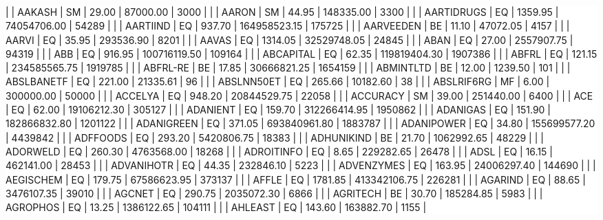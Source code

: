 |  | AAKASH | SM | 29.00 | 87000.00 | 3000 |
|  | AARON | SM | 44.95 | 148335.00 | 3300 |
|  | AARTIDRUGS | EQ | 1359.95 | 74054706.00 | 54289 |
|  | AARTIIND | EQ | 937.70 | 164958523.15 | 175725 |
|  | AARVEEDEN | BE | 11.10 | 47072.05 | 4157 |
|  | AARVI | EQ | 35.95 | 293536.90 | 8201 |
|  | AAVAS | EQ | 1314.05 | 32529748.05 | 24845 |
|  | ABAN | EQ | 27.00 | 2557907.75 | 94319 |
|  | ABB | EQ | 916.95 | 100716119.50 | 109164 |
|  | ABCAPITAL | EQ | 62.35 | 119819404.30 | 1907386 |
|  | ABFRL | EQ | 121.15 | 234585565.75 | 1919785 |
|  | ABFRL-RE | BE | 17.85 | 30666821.25 | 1654159 |
|  | ABMINTLTD | BE | 12.00 | 1239.50 | 101 |
|  | ABSLBANETF | EQ | 221.00 | 21335.61 | 96 |
|  | ABSLNN50ET | EQ | 265.66 | 10182.60 | 38 |
|  | ABSLRIF6RG | MF | 6.00 | 300000.00 | 50000 |
|  | ACCELYA | EQ | 948.20 | 20844529.75 | 22058 |
|  | ACCURACY | SM | 39.00 | 251440.00 | 6400 |
|  | ACE | EQ | 62.00 | 19106212.30 | 305127 |
|  | ADANIENT | EQ | 159.70 | 312266414.95 | 1950862 |
|  | ADANIGAS | EQ | 151.90 | 182866832.80 | 1201122 |
|  | ADANIGREEN | EQ | 371.05 | 693840961.80 | 1883787 |
|  | ADANIPOWER | EQ | 34.80 | 155699577.20 | 4439842 |
|  | ADFFOODS | EQ | 293.20 | 5420806.75 | 18383 |
|  | ADHUNIKIND | BE | 21.70 | 1062992.65 | 48229 |
|  | ADORWELD | EQ | 260.30 | 4763568.00 | 18268 |
|  | ADROITINFO | EQ | 8.65 | 229282.65 | 26478 |
|  | ADSL | EQ | 16.15 | 462141.00 | 28453 |
|  | ADVANIHOTR | EQ | 44.35 | 232846.10 | 5223 |
|  | ADVENZYMES | EQ | 163.95 | 24006297.40 | 144690 |
|  | AEGISCHEM | EQ | 179.75 | 67586623.95 | 373137 |
|  | AFFLE | EQ | 1781.85 | 413342106.75 | 226281 |
|  | AGARIND | EQ | 88.65 | 3476107.35 | 39010 |
|  | AGCNET | EQ | 290.75 | 2035072.30 | 6866 |
|  | AGRITECH | BE | 30.70 | 185284.85 | 5983 |
|  | AGROPHOS | EQ | 13.25 | 1386122.65 | 104111 |
|  | AHLEAST | EQ | 143.60 | 163882.70 | 1155 |
